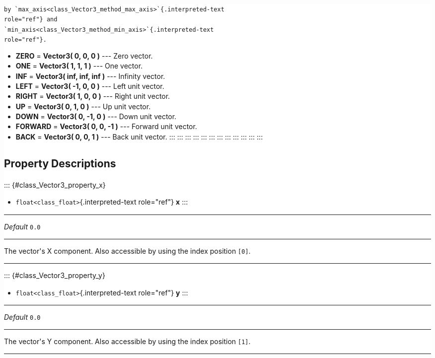     by `max_axis<class_Vector3_method_max_axis>`{.interpreted-text
    role="ref"} and
    `min_axis<class_Vector3_method_min_axis>`{.interpreted-text
    role="ref"}.
-   **ZERO** = **Vector3( 0, 0, 0 )** \-\-- Zero vector.
-   **ONE** = **Vector3( 1, 1, 1 )** \-\-- One vector.
-   **INF** = **Vector3( inf, inf, inf )** \-\-- Infinity vector.
-   **LEFT** = **Vector3( -1, 0, 0 )** \-\-- Left unit vector.
-   **RIGHT** = **Vector3( 1, 0, 0 )** \-\-- Right unit vector.
-   **UP** = **Vector3( 0, 1, 0 )** \-\-- Up unit vector.
-   **DOWN** = **Vector3( 0, -1, 0 )** \-\-- Down unit vector.
-   **FORWARD** = **Vector3( 0, 0, -1 )** \-\-- Forward unit vector.
-   **BACK** = **Vector3( 0, 0, 1 )** \-\-- Back unit vector.
:::
:::
:::
:::
:::
:::
:::
:::
:::
:::
:::
:::

Property Descriptions
---------------------

::: {#class_Vector3_property_x}
-   `float<class_float>`{.interpreted-text role="ref"} **x**
:::

  ----------- -----------
  *Default*   `0.0`

  ----------- -----------

The vector\'s X component. Also accessible by using the index position
`[0]`.

------------------------------------------------------------------------

::: {#class_Vector3_property_y}
-   `float<class_float>`{.interpreted-text role="ref"} **y**
:::

  ----------- -----------
  *Default*   `0.0`

  ----------- -----------

The vector\'s Y component. Also accessible by using the index position
`[1]`.

------------------------------------------------------------------------
